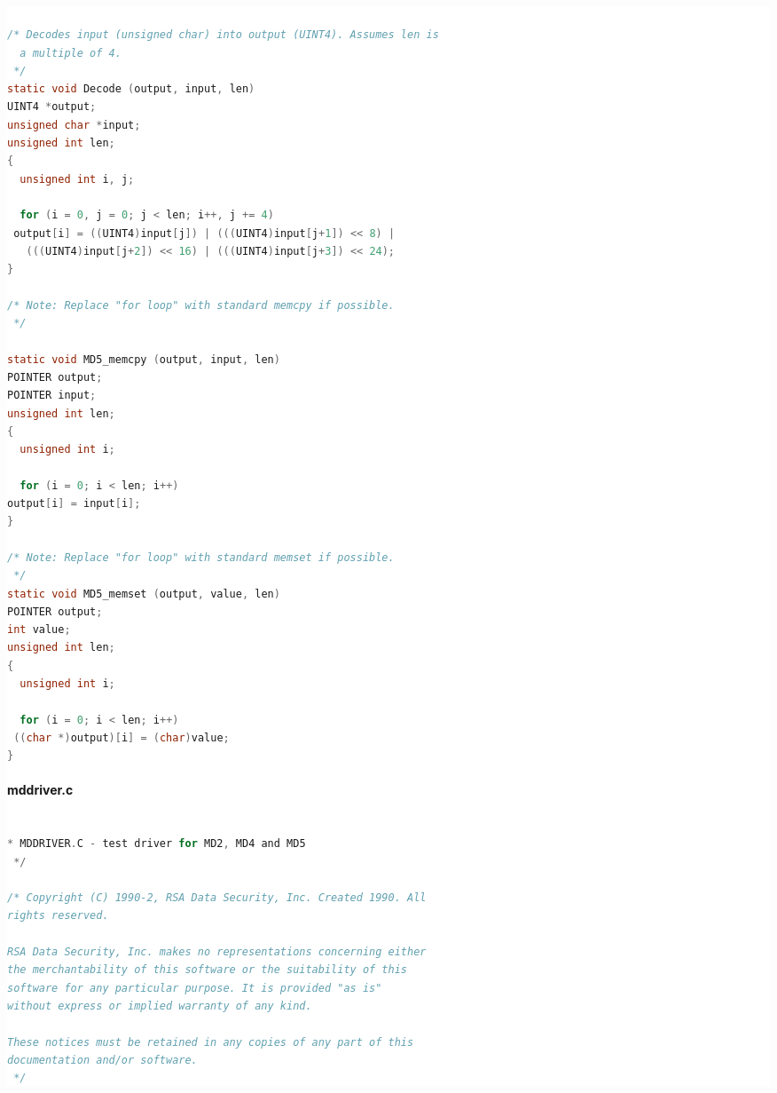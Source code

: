 ```c

/* Decodes input (unsigned char) into output (UINT4). Assumes len is
  a multiple of 4.
 */
static void Decode (output, input, len)
UINT4 *output;
unsigned char *input;
unsigned int len;
{
  unsigned int i, j;

  for (i = 0, j = 0; j < len; i++, j += 4)
 output[i] = ((UINT4)input[j]) | (((UINT4)input[j+1]) << 8) |
   (((UINT4)input[j+2]) << 16) | (((UINT4)input[j+3]) << 24);
}

/* Note: Replace "for loop" with standard memcpy if possible.
 */

static void MD5_memcpy (output, input, len)
POINTER output;
POINTER input;
unsigned int len;
{
  unsigned int i;

  for (i = 0; i < len; i++)
output[i] = input[i];
}

/* Note: Replace "for loop" with standard memset if possible.
 */
static void MD5_memset (output, value, len)
POINTER output;
int value;
unsigned int len;
{
  unsigned int i;

  for (i = 0; i < len; i++)
 ((char *)output)[i] = (char)value;
}

```

<h4> mddriver.c </h4>

```c

* MDDRIVER.C - test driver for MD2, MD4 and MD5
 */

/* Copyright (C) 1990-2, RSA Data Security, Inc. Created 1990. All
rights reserved.

RSA Data Security, Inc. makes no representations concerning either
the merchantability of this software or the suitability of this
software for any particular purpose. It is provided "as is"
without express or implied warranty of any kind.

These notices must be retained in any copies of any part of this
documentation and/or software.
 */

```